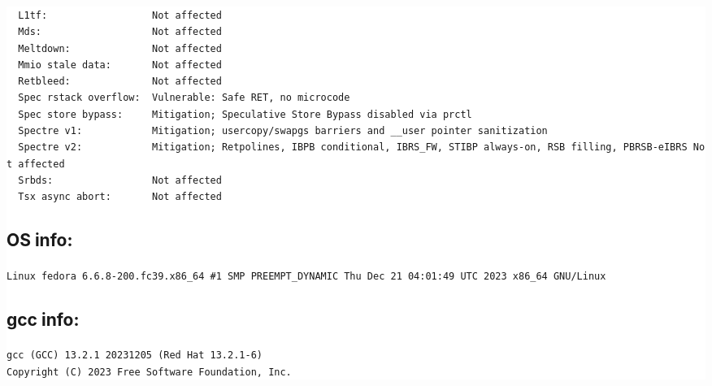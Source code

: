 ```
  L1tf:                  Not affected
  Mds:                   Not affected
  Meltdown:              Not affected
  Mmio stale data:       Not affected
  Retbleed:              Not affected
  Spec rstack overflow:  Vulnerable: Safe RET, no microcode
  Spec store bypass:     Mitigation; Speculative Store Bypass disabled via prctl
  Spectre v1:            Mitigation; usercopy/swapgs barriers and __user pointer sanitization
  Spectre v2:            Mitigation; Retpolines, IBPB conditional, IBRS_FW, STIBP always-on, RSB filling, PBRSB-eIBRS Not affected
  Srbds:                 Not affected
  Tsx async abort:       Not affected
```

## OS info:
```
Linux fedora 6.6.8-200.fc39.x86_64 #1 SMP PREEMPT_DYNAMIC Thu Dec 21 04:01:49 UTC 2023 x86_64 GNU/Linux
```

## gcc info:
```
gcc (GCC) 13.2.1 20231205 (Red Hat 13.2.1-6)
Copyright (C) 2023 Free Software Foundation, Inc.
```